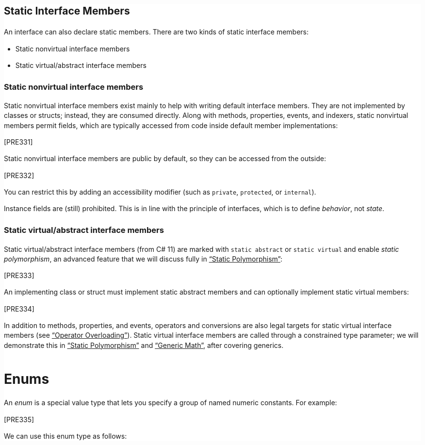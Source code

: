 ## Static Interface Members

An interface can also declare static members. There are two kinds of static interface members:

*   Static nonvirtual interface members

*   Static virtual/abstract interface members

### Static nonvirtual interface members

Static nonvirtual interface members exist mainly to help with writing default interface members. They are not implemented by classes or structs; instead, they are consumed directly. Along with methods, properties, events, and indexers, static nonvirtual members permit fields, which are typically accessed from code inside default member implementations:

[PRE331]

Static nonvirtual interface members are public by default, so they can be accessed from the outside:

[PRE332]

You can restrict this by adding an accessibility modifier (such as `private`, `protected`, or `internal`).

Instance fields are (still) prohibited. This is in line with the principle of interfaces, which is to define *behavior*, not *state*.

### Static virtual/abstract interface members

Static virtual/abstract interface members (from C# 11) are marked with `static abstract` or `static virtual` and enable *static polymorphism*, an advanced feature that we will discuss fully in [“Static Polymorphism”](#static_polymorphism):

[PRE333]

An implementing class or struct must implement static abstract members and can optionally implement static virtual members:

[PRE334]

In addition to methods, properties, and events, operators and conversions are also legal targets for static virtual interface members (see [“Operator Overloading”](#operator_overloading)). Static virtual interface members are called through a constrained type parameter; we will demonstrate this in [“Static Polymorphism”](#static_polymorphism) and [“Generic Math”](#generic_math), after covering generics.

# Enums

An *enum* is a special value type that lets you specify a group of named numeric constants. For example:

[PRE335]

We can use this enum type as follows:
